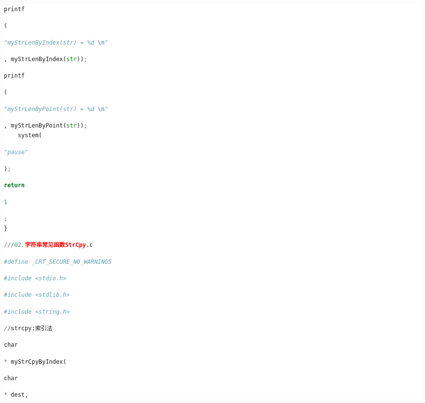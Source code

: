 ```python
```
```python
printf
```
```python
(
```
```python
"myStrLenByIndex(str) = %d \n"
```
```python
, myStrLenByIndex(str));
```
```python
printf
```
```python
(
```
```python
"myStrLenByPoint(str) = %d \n"
```
```python
, myStrLenByPoint(str));
    system(
```
```python
"pause"
```
```python
);
```
```python
return
```
```python
1
```
```python
;
}
```
```python
///02.字符串常见函数StrCpy.c
```
```python
#define _CRT_SECURE_NO_WARNINGS
```
```python
#include <stdio.h>
```
```python
#include <stdlib.h>
```
```python
#include <string.h>
```
```python
//strcpy:索引法
```
```python
char
```
```python
* myStrCpyByIndex(
```
```python
char
```
```python
* dest,
```